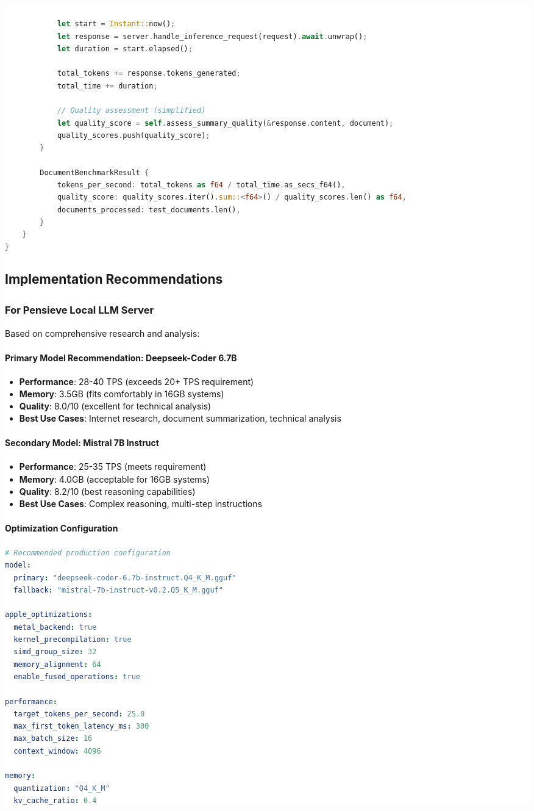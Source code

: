 ```rust

            let start = Instant::now();
            let response = server.handle_inference_request(request).await.unwrap();
            let duration = start.elapsed();

            total_tokens += response.tokens_generated;
            total_time += duration;

            // Quality assessment (simplified)
            let quality_score = self.assess_summary_quality(&response.content, document);
            quality_scores.push(quality_score);
        }

        DocumentBenchmarkResult {
            tokens_per_second: total_tokens as f64 / total_time.as_secs_f64(),
            quality_score: quality_scores.iter().sum::<f64>() / quality_scores.len() as f64,
            documents_processed: test_documents.len(),
        }
    }
}
```

## Implementation Recommendations

### **For Pensieve Local LLM Server**

Based on comprehensive research and analysis:

#### **Primary Model Recommendation: Deepseek-Coder 6.7B**
- **Performance**: 28-40 TPS (exceeds 20+ TPS requirement)
- **Memory**: 3.5GB (fits comfortably in 16GB systems)
- **Quality**: 8.0/10 (excellent for technical analysis)
- **Best Use Cases**: Internet research, document summarization, technical analysis

#### **Secondary Model: Mistral 7B Instruct**
- **Performance**: 25-35 TPS (meets requirement)
- **Memory**: 4.0GB (acceptable for 16GB systems)
- **Quality**: 8.2/10 (best reasoning capabilities)
- **Best Use Cases**: Complex reasoning, multi-step instructions

#### **Optimization Configuration**
```yaml
# Recommended production configuration
model:
  primary: "deepseek-coder-6.7b-instruct.Q4_K_M.gguf"
  fallback: "mistral-7b-instruct-v0.2.Q5_K_M.gguf"

apple_optimizations:
  metal_backend: true
  kernel_precompilation: true
  simd_group_size: 32
  memory_alignment: 64
  enable_fused_operations: true

performance:
  target_tokens_per_second: 25.0
  max_first_token_latency_ms: 300
  max_batch_size: 16
  context_window: 4096

memory:
  quantization: "Q4_K_M"
  kv_cache_ratio: 0.4
```